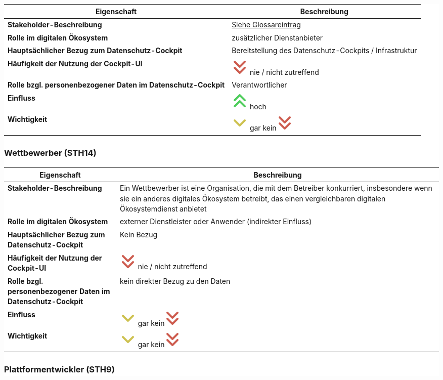 | **Eigenschaft** | **Beschreibung** |
| -- | -- |
| **Stakeholder-Beschreibung** | [Siehe Glossareintrag](../../Einleitung/Glossar#externer-anbieter-gb95) |
| **Rolle im digitalen Ökosystem** | zusätzlicher Dienstanbieter|
| **Hauptsächlicher Bezug zum Datenschutz-Cockpit** | Bereitstellung des Datenschutz-Cockpits / Infrastruktur|
| **Häufigkeit der Nutzung der Cockpit-UI** | ![](../../assets/images/angles-down-solid.svg) nie / nicht zutreffend|
| **Rolle bzgl. personenbezogener Daten im Datenschutz-Cockpit** | Verantwortlicher|
| **Einfluss** | ![](../../assets/images/angles-up-solid.svg) hoch|
| **Wichtigkeit** | ![](../../assets/images/angle-down-solid.svg) gar kein![](../../assets/images/angles-down-solid.svg)


### Wettbewerber (STH14)

| **Eigenschaft** | **Beschreibung** |
| -- | -- |
| **Stakeholder-Beschreibung** | Ein Wettbewerber ist eine Organisation, die mit dem Betreiber konkurriert, insbesondere wenn sie ein anderes digitales Ökosystem betreibt, das einen vergleichbaren digitalen Ökosystemdienst anbietet|
| **Rolle im digitalen Ökosystem** | externer Dienstleister oder Anwender (indirekter Einfluss)|
| **Hauptsächlicher Bezug zum Datenschutz-Cockpit** | Kein Bezug|
| **Häufigkeit der Nutzung der Cockpit-UI** | ![](../../assets/images/angles-down-solid.svg) nie / nicht zutreffend|
| **Rolle bzgl. personenbezogener Daten im Datenschutz-Cockpit** | kein direkter Bezug zu den Daten|
| **Einfluss** | ![](../../assets/images/angle-down-solid.svg) gar kein![](../../assets/images/angles-down-solid.svg)|
| **Wichtigkeit** | ![](../../assets/images/angle-down-solid.svg) gar kein![](../../assets/images/angles-down-solid.svg)


### Plattformentwickler (STH9)
